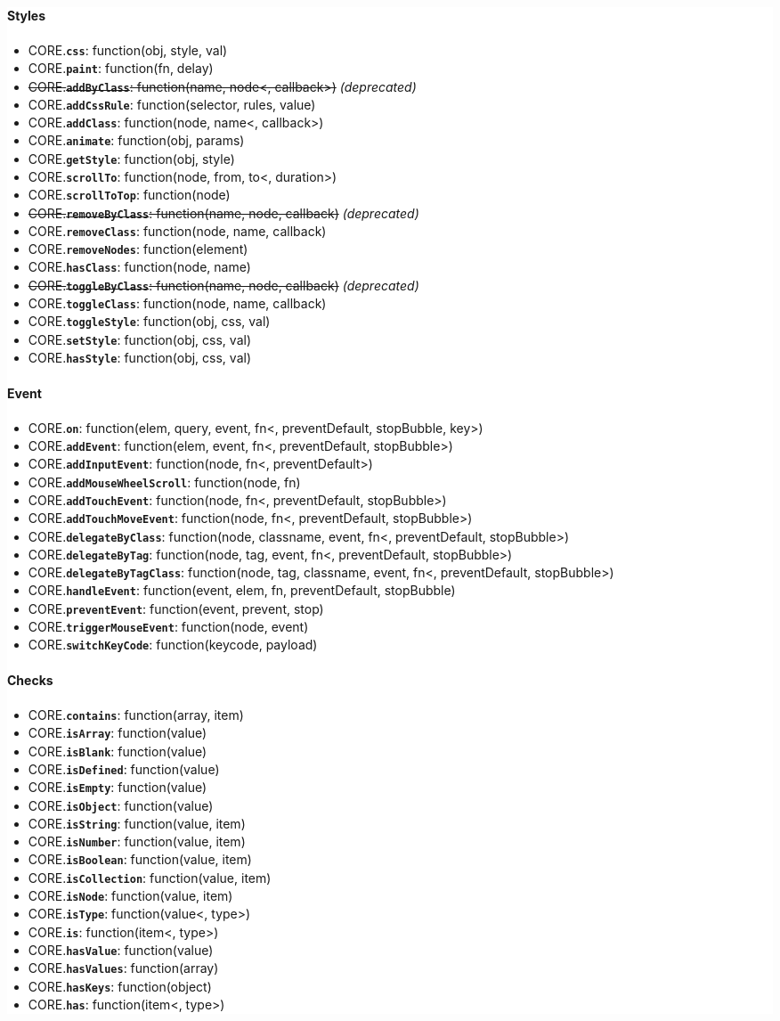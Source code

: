 #### Styles

* CORE.__`css`__: function(obj, style, val)
* CORE.__`paint`__: function(fn, delay)
* ~~CORE.__`addByClass`__: function(name, node<, callback>)~~ _(deprecated)_
* CORE.__`addCssRule`__: function(selector, rules, value)
* CORE.__`addClass`__: function(node, name<, callback>)
* CORE.__`animate`__: function(obj, params)
* CORE.__`getStyle`__: function(obj, style)
* CORE.__`scrollTo`__: function(node, from, to<, duration>)
* CORE.__`scrollToTop`__: function(node)
* ~~CORE.__`removeByClass`__: function(name, node, callback)~~ _(deprecated)_
* CORE.__`removeClass`__: function(node, name, callback)
* CORE.__`removeNodes`__: function(element)
* CORE.__`hasClass`__: function(node, name)
* ~~CORE.__`toggleByClass`__: function(name, node, callback)~~ _(deprecated)_
* CORE.__`toggleClass`__: function(node, name, callback)
* CORE.__`toggleStyle`__: function(obj, css, val)
* CORE.__`setStyle`__: function(obj, css, val)
* CORE.__`hasStyle`__: function(obj, css, val)

#### Event

* CORE.__`on`__: function(elem, query, event, fn<, preventDefault, stopBubble, key>)
* CORE.__`addEvent`__: function(elem, event, fn<, preventDefault, stopBubble>)
* CORE.__`addInputEvent`__: function(node, fn<, preventDefault>)
* CORE.__`addMouseWheelScroll`__: function(node, fn)
* CORE.__`addTouchEvent`__: function(node, fn<, preventDefault, stopBubble>)
* CORE.__`addTouchMoveEvent`__: function(node, fn<, preventDefault, stopBubble>)
* CORE.__`delegateByClass`__: function(node, classname, event, fn<, preventDefault, stopBubble>)
* CORE.__`delegateByTag`__: function(node, tag, event, fn<, preventDefault, stopBubble>)
* CORE.__`delegateByTagClass`__: function(node, tag, classname, event, fn<, preventDefault, stopBubble>)
* CORE.__`handleEvent`__: function(event, elem, fn, preventDefault, stopBubble)
* CORE.__`preventEvent`__: function(event, prevent, stop)
* CORE.__`triggerMouseEvent`__: function(node, event)
* CORE.__`switchKeyCode`__: function(keycode, payload)

#### Checks

* CORE.__`contains`__: function(array, item)
* CORE.__`isArray`__: function(value)
* CORE.__`isBlank`__: function(value)
* CORE.__`isDefined`__: function(value)
* CORE.__`isEmpty`__: function(value)
* CORE.__`isObject`__: function(value)
* CORE.__`isString`__: function(value, item)
* CORE.__`isNumber`__: function(value, item)
* CORE.__`isBoolean`__: function(value, item)
* CORE.__`isCollection`__: function(value, item)
* CORE.__`isNode`__: function(value, item)
* CORE.__`isType`__: function(value<, type>)
* CORE.__`is`__: function(item<, type>)
* CORE.__`hasValue`__: function(value)
* CORE.__`hasValues`__: function(array)
* CORE.__`hasKeys`__: function(object)
* CORE.__`has`__: function(item<, type>)
